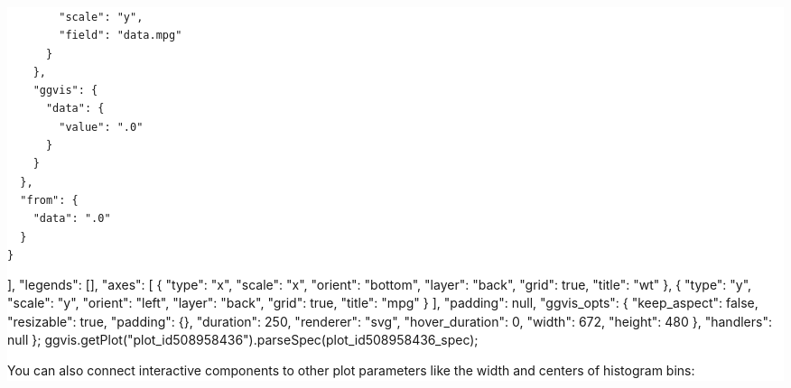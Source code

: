             "scale": "y",
            "field": "data.mpg"
          }
        },
        "ggvis": {
          "data": {
            "value": ".0"
          }
        }
      },
      "from": {
        "data": ".0"
      }
    }
  ],
  "legends": [],
  "axes": [
    {
      "type": "x",
      "scale": "x",
      "orient": "bottom",
      "layer": "back",
      "grid": true,
      "title": "wt"
    },
    {
      "type": "y",
      "scale": "y",
      "orient": "left",
      "layer": "back",
      "grid": true,
      "title": "mpg"
    }
  ],
  "padding": null,
  "ggvis_opts": {
    "keep_aspect": false,
    "resizable": true,
    "padding": {},
    "duration": 250,
    "renderer": "svg",
    "hover_duration": 0,
    "width": 672,
    "height": 480
  },
  "handlers": null
};
ggvis.getPlot("plot_id508958436").parseSpec(plot_id508958436_spec);
</script>


You can also connect interactive components to other plot parameters like the width and centers of histogram bins:
